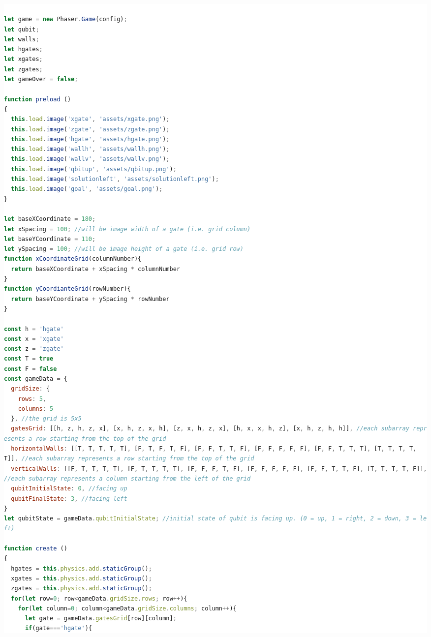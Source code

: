 ```javascript

let game = new Phaser.Game(config);
let qubit;
let walls;
let hgates;
let xgates;
let zgates;
let gameOver = false;

function preload ()
{
  this.load.image('xgate', 'assets/xgate.png');
  this.load.image('zgate', 'assets/zgate.png');
  this.load.image('hgate', 'assets/hgate.png');
  this.load.image('wallh', 'assets/wallh.png');
  this.load.image('wallv', 'assets/wallv.png');
  this.load.image('qbitup', 'assets/qbitup.png');
  this.load.image('solutionleft', 'assets/solutionleft.png');
  this.load.image('goal', 'assets/goal.png');
}

let baseXCoordinate = 180;
let xSpacing = 100; //will be image width of a gate (i.e. grid column)
let baseYCoordinate = 110; 
let ySpacing = 100; //will be image height of a gate (i.e. grid row)
function xCoordinateGrid(columnNumber){ 
  return baseXCoordinate + xSpacing * columnNumber
}
function yCoordianteGrid(rowNumber){ 
  return baseYCoordinate + ySpacing * rowNumber
}

const h = 'hgate'
const x = 'xgate'
const z = 'zgate'
const T = true
const F = false
const gameData = {
  gridSize: {
    rows: 5,
    columns: 5
  }, //the grid is 5x5
  gatesGrid: [[h, z, h, z, x], [x, h, z, x, h], [z, x, h, z, x], [h, x, x, h, z], [x, h, z, h, h]], //each subarray represents a row starting from the top of the grid
  horizontalWalls: [[T, T, T, T, T], [F, T, F, T, F], [F, F, T, T, F], [F, F, F, F, F], [F, F, T, T, T], [T, T, T, T, T]], //each subarray represents a row starting from the top of the grid
  verticalWalls: [[F, T, T, T, T], [F, T, T, T, T], [F, F, F, T, F], [F, F, F, F, F], [F, F, T, T, F], [T, T, T, T, F]], //each subarray represents a column starting from the left of the grid
  qubitInitialState: 0, //facing up
  qubitFinalState: 3, //facing left
}
let qubitState = gameData.qubitInitialState; //initial state of qubit is facing up. (0 = up, 1 = right, 2 = down, 3 = left)

function create ()
{
  hgates = this.physics.add.staticGroup();
  xgates = this.physics.add.staticGroup();
  zgates = this.physics.add.staticGroup();
  for(let row=0; row<gameData.gridSize.rows; row++){
    for(let column=0; column<gameData.gridSize.columns; column++){
      let gate = gameData.gatesGrid[row][column];
      if(gate==='hgate'){
```